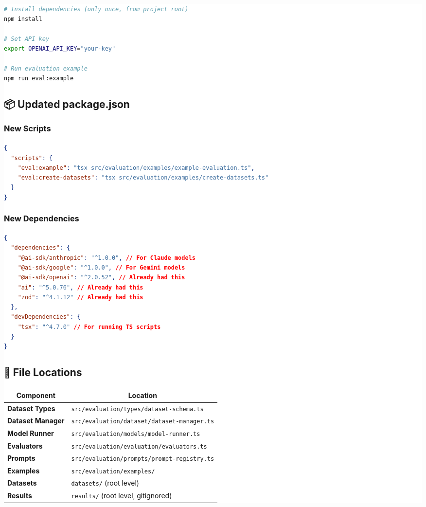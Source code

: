 ```bash
# Install dependencies (only once, from project root)
npm install

# Set API key
export OPENAI_API_KEY="your-key"

# Run evaluation example
npm run eval:example
```

## 📦 Updated package.json

### New Scripts

```json
{
  "scripts": {
    "eval:example": "tsx src/evaluation/examples/example-evaluation.ts",
    "eval:create-datasets": "tsx src/evaluation/examples/create-datasets.ts"
  }
}
```

### New Dependencies

```json
{
  "dependencies": {
    "@ai-sdk/anthropic": "^1.0.0", // For Claude models
    "@ai-sdk/google": "^1.0.0", // For Gemini models
    "@ai-sdk/openai": "^2.0.52", // Already had this
    "ai": "^5.0.76", // Already had this
    "zod": "^4.1.12" // Already had this
  },
  "devDependencies": {
    "tsx": "^4.7.0" // For running TS scripts
  }
}
```

## 📂 File Locations

| Component           | Location                                    |
| ------------------- | ------------------------------------------- |
| **Dataset Types**   | `src/evaluation/types/dataset-schema.ts`    |
| **Dataset Manager** | `src/evaluation/dataset/dataset-manager.ts` |
| **Model Runner**    | `src/evaluation/models/model-runner.ts`     |
| **Evaluators**      | `src/evaluation/evaluation/evaluators.ts`   |
| **Prompts**         | `src/evaluation/prompts/prompt-registry.ts` |
| **Examples**        | `src/evaluation/examples/`                  |
| **Datasets**        | `datasets/` (root level)                    |
| **Results**         | `results/` (root level, gitignored)         |
